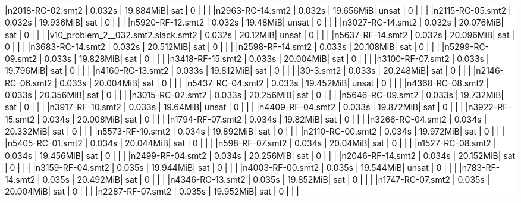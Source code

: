|n2018-RC-02.smt2                                             |    0.032s | 19.884MiB| sat | 0 |  |  |
|n2963-RC-14.smt2                                             |    0.032s | 19.656MiB| unsat | 0 |  |  |
|n2115-RC-05.smt2                                             |    0.032s | 19.936MiB| sat | 0 |  |  |
|n5920-RF-12.smt2                                             |    0.032s | 19.48MiB| unsat | 0 |  |  |
|n3027-RC-14.smt2                                             |    0.032s | 20.076MiB| sat | 0 |  |  |
|v10_problem_2__032.smt2.slack.smt2                           |    0.032s | 20.12MiB| unsat | 0 |  |  |
|n5637-RF-14.smt2                                             |    0.032s | 20.096MiB| sat | 0 |  |  |
|n3683-RC-14.smt2                                             |    0.032s | 20.512MiB| sat | 0 |  |  |
|n2598-RF-14.smt2                                             |    0.033s | 20.108MiB| sat | 0 |  |  |
|n5299-RC-09.smt2                                             |    0.033s | 19.828MiB| sat | 0 |  |  |
|n3418-RF-15.smt2                                             |    0.033s | 20.004MiB| sat | 0 |  |  |
|n3100-RF-07.smt2                                             |    0.033s | 19.796MiB| sat | 0 |  |  |
|n4160-RC-13.smt2                                             |    0.033s | 19.812MiB| sat | 0 |  |  |
|30-3.smt2                                                    |    0.033s | 20.248MiB| sat | 0 |  |  |
|n2146-RC-06.smt2                                             |    0.033s | 20.004MiB| sat | 0 |  |  |
|n5437-RC-04.smt2                                             |    0.033s | 19.452MiB| unsat | 0 |  |  |
|n4368-RC-08.smt2                                             |    0.033s | 20.356MiB| sat | 0 |  |  |
|n3015-RC-02.smt2                                             |    0.033s | 20.256MiB| sat | 0 |  |  |
|n5646-RC-09.smt2                                             |    0.033s | 19.732MiB| sat | 0 |  |  |
|n3917-RF-10.smt2                                             |    0.033s | 19.64MiB| unsat | 0 |  |  |
|n4409-RF-04.smt2                                             |    0.033s | 19.872MiB| sat | 0 |  |  |
|n3922-RF-15.smt2                                             |    0.034s | 20.008MiB| sat | 0 |  |  |
|n1794-RF-07.smt2                                             |    0.034s | 19.82MiB| sat | 0 |  |  |
|n3266-RC-04.smt2                                             |    0.034s | 20.332MiB| sat | 0 |  |  |
|n5573-RF-10.smt2                                             |    0.034s | 19.892MiB| sat | 0 |  |  |
|n2110-RC-00.smt2                                             |    0.034s | 19.972MiB| sat | 0 |  |  |
|n5405-RC-01.smt2                                             |    0.034s | 20.044MiB| sat | 0 |  |  |
|n598-RF-07.smt2                                              |    0.034s | 20.04MiB| sat | 0 |  |  |
|n1527-RC-08.smt2                                             |    0.034s | 19.456MiB| sat | 0 |  |  |
|n2499-RF-04.smt2                                             |    0.034s | 20.256MiB| sat | 0 |  |  |
|n2046-RF-14.smt2                                             |    0.034s | 20.152MiB| sat | 0 |  |  |
|n3159-RF-04.smt2                                             |    0.035s | 19.944MiB| sat | 0 |  |  |
|n4003-RF-00.smt2                                             |    0.035s | 19.544MiB| unsat | 0 |  |  |
|n783-RF-14.smt2                                              |    0.035s | 20.492MiB| sat | 0 |  |  |
|n4346-RC-13.smt2                                             |    0.035s | 19.852MiB| sat | 0 |  |  |
|n1747-RC-07.smt2                                             |    0.035s | 20.004MiB| sat | 0 |  |  |
|n2287-RF-07.smt2                                             |    0.035s | 19.952MiB| sat | 0 |  |  |